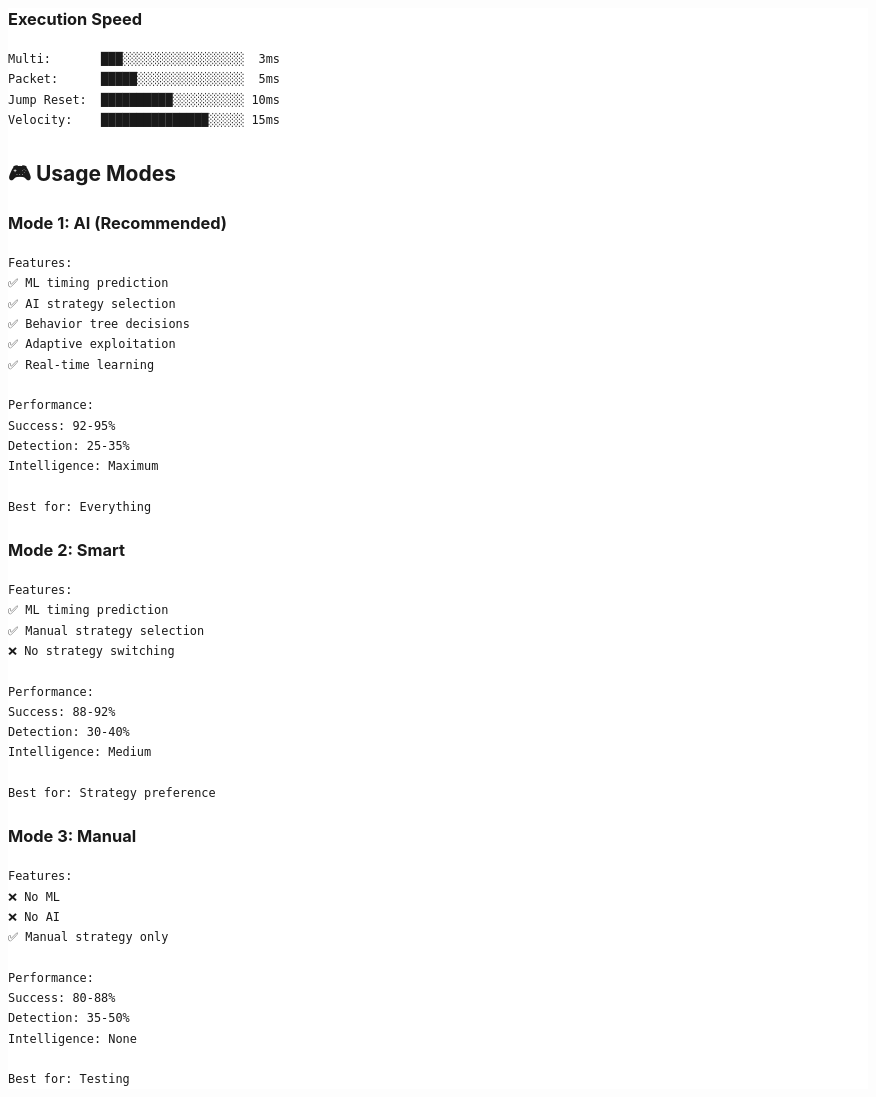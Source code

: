 ### Execution Speed
```
Multi:       ███░░░░░░░░░░░░░░░░░  3ms
Packet:      █████░░░░░░░░░░░░░░░  5ms
Jump Reset:  ██████████░░░░░░░░░░ 10ms
Velocity:    ███████████████░░░░░ 15ms
```

## 🎮 Usage Modes

### Mode 1: AI (Recommended)
```
Features:
✅ ML timing prediction
✅ AI strategy selection
✅ Behavior tree decisions
✅ Adaptive exploitation
✅ Real-time learning

Performance:
Success: 92-95%
Detection: 25-35%
Intelligence: Maximum

Best for: Everything
```

### Mode 2: Smart
```
Features:
✅ ML timing prediction
✅ Manual strategy selection
❌ No strategy switching

Performance:
Success: 88-92%
Detection: 30-40%
Intelligence: Medium

Best for: Strategy preference
```

### Mode 3: Manual
```
Features:
❌ No ML
❌ No AI
✅ Manual strategy only

Performance:
Success: 80-88%
Detection: 35-50%
Intelligence: None

Best for: Testing
```
